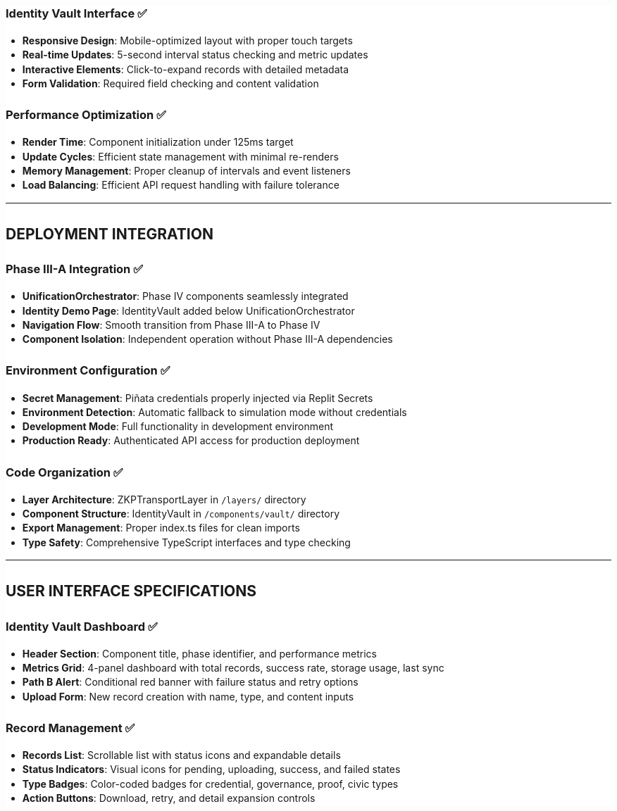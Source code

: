 ### Identity Vault Interface ✅
- **Responsive Design**: Mobile-optimized layout with proper touch targets
- **Real-time Updates**: 5-second interval status checking and metric updates
- **Interactive Elements**: Click-to-expand records with detailed metadata
- **Form Validation**: Required field checking and content validation

### Performance Optimization ✅
- **Render Time**: Component initialization under 125ms target
- **Update Cycles**: Efficient state management with minimal re-renders
- **Memory Management**: Proper cleanup of intervals and event listeners
- **Load Balancing**: Efficient API request handling with failure tolerance

---

## DEPLOYMENT INTEGRATION

### Phase III-A Integration ✅
- **UnificationOrchestrator**: Phase IV components seamlessly integrated
- **Identity Demo Page**: IdentityVault added below UnificationOrchestrator
- **Navigation Flow**: Smooth transition from Phase III-A to Phase IV
- **Component Isolation**: Independent operation without Phase III-A dependencies

### Environment Configuration ✅
- **Secret Management**: Piñata credentials properly injected via Replit Secrets
- **Environment Detection**: Automatic fallback to simulation mode without credentials
- **Development Mode**: Full functionality in development environment
- **Production Ready**: Authenticated API access for production deployment

### Code Organization ✅
- **Layer Architecture**: ZKPTransportLayer in `/layers/` directory
- **Component Structure**: IdentityVault in `/components/vault/` directory
- **Export Management**: Proper index.ts files for clean imports
- **Type Safety**: Comprehensive TypeScript interfaces and type checking

---

## USER INTERFACE SPECIFICATIONS

### Identity Vault Dashboard ✅
- **Header Section**: Component title, phase identifier, and performance metrics
- **Metrics Grid**: 4-panel dashboard with total records, success rate, storage usage, last sync
- **Path B Alert**: Conditional red banner with failure status and retry options
- **Upload Form**: New record creation with name, type, and content inputs

### Record Management ✅
- **Records List**: Scrollable list with status icons and expandable details
- **Status Indicators**: Visual icons for pending, uploading, success, and failed states
- **Type Badges**: Color-coded badges for credential, governance, proof, civic types
- **Action Buttons**: Download, retry, and detail expansion controls
